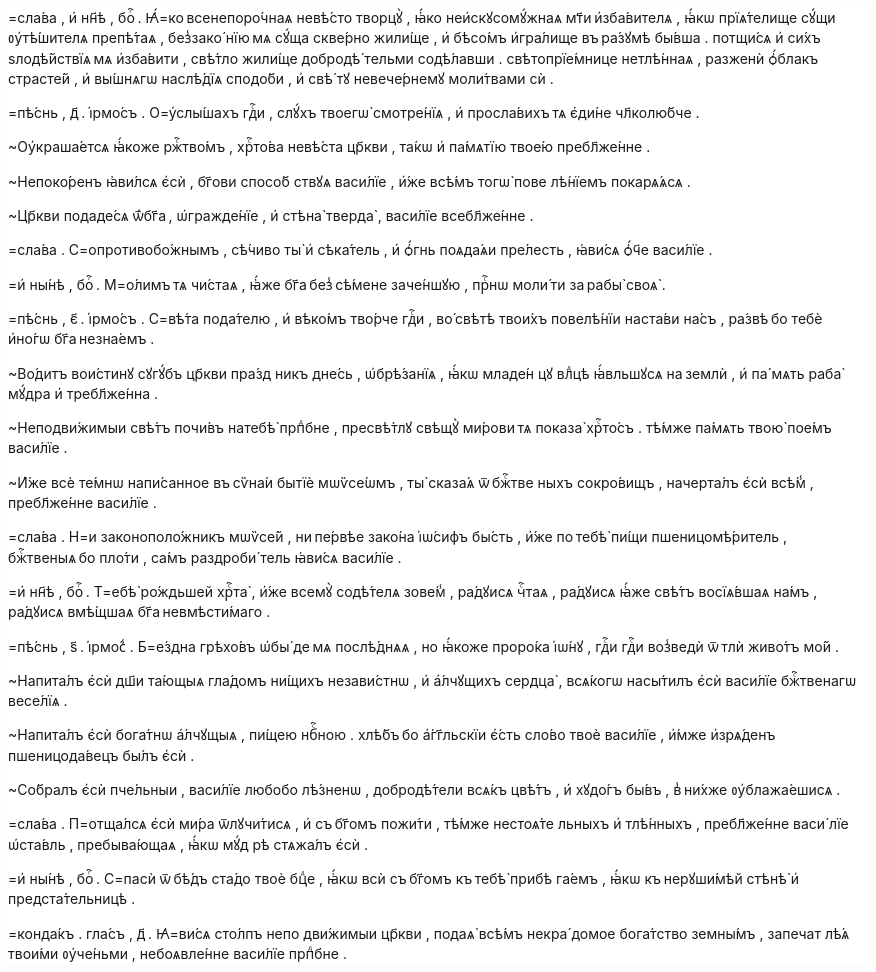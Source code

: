 =сла́ва , и҆ нн҃ѣ , боⷢ҇ . Ꙗ҆́=ко всенепоро́чнаѧ невѣ́сто творцꙋ̀ , ꙗ҆́ко неи҆скꙋсомꙋ́жнаѧ мт҃и и҆зба́вителѧ , ꙗ҆́кѡ прїѧ́телище сꙋ́щи ᲂу҆тѣ́шителѧ препѣ́таѧ , без̾зако́ нїю мѧ сꙋ́ща скве́рно жили́ще , и҆ бѣсо́мъ и҆гра́лище въ ра́зꙋмѣ бы́вша . потщи́сѧ и҆ си́хъ ѕлодѣ́йствїѧ мѧ и҆зба́вити , свѣ́тло жили́ще добродѣ́ тельми содѣ́лавши . свѣтопрїе́мнице нетлѣ́ннаѧ , разженѝ ѻ҆́блакъ страсте́й , и҆ вы́шнѧгѡ наслѣ́дїѧ сподо́би , и҆ свѣ́ тꙋ невече́рнемꙋ моли́твами сѝ .

=пѣ́снь , д҃ . і҆рмо́съ . О=у҆слы́шахъ гдⷭ҇и , слꙋ́хъ твоегѡ̀ смотре́нїѧ , и҆ просла́вихъ тѧ є҆ди́не чл҃колю́бче .

~Оу҆краша́етсѧ ꙗ҆́коже ржⷭ҇тво́мъ , хрⷭ҇то́ва невѣ́ста цр҃кви , та́кѡ и҆ па́мѧтїю твое́ю пребл҃же́нне .

~Непоко́ренъ ꙗ҆ви́лсѧ є҆сѝ , бг҃ови спосо́б ствꙋѧ васи́лїе , и҆́же всѣ́мъ тогѡ̀ пове лѣ́нїемъ покарѧ́ѧсѧ .

~Цр҃кви подаде́сѧ ѿ́бг҃а , ѡ҆гражде́нїе , и҆ стѣна̀ тверда̀ , васи́лїе всебл҃же́нне .

=сла́ва . С=опротивобо́жнымъ , сѣ́чиво ты̀ и҆ сѣка́тель , и҆ ѻ҆́гнь поѧда́ѧи пре́лесть , ꙗ҆ви́сѧ ѻ҆́ч҃е васи́лїе .

=и҆ ны́нѣ , боⷢ҇ . М=о́лимъ тѧ чи́стаѧ , ꙗ҆́же бг҃а без̾ сѣ́мене заче́ншꙋю , прⷭ҇нѡ моли́ ти за рабы̀ своѧ̀ .

=пѣ́снь , є҃ . і҆рмо́съ . С=вѣ́та пода́телю , и҆ вѣко́мъ тво́рче гдⷭ҇и , во́ свѣтѣ твои́хъ повелѣ́нїи наста́ви на́съ , ра́звѣ бо тебѐ и҆но́гѡ бг҃а незна́емъ .

~Во́дитъ вои́стинꙋ сꙋгꙋ́бъ цр҃кви пра́зд никъ дне́сь , ѡ҆брѣ́занїѧ , ꙗ҆́кѡ младе́н цꙋ влⷣцѣ ꙗ҆́вльшꙋсѧ на землѝ , и҆ па́ мѧть раба̀ мꙋ́дра и҆ требл҃же́нна .

~Неподви́жимыи свѣ́тъ почи́въ натебѣ̀ прпⷣбне , пресвѣ́тлꙋ свѣщꙋ̀ ми́рови тѧ показа̀ хрⷭ҇то́съ . тѣ́мже па́мѧть твою̀ пое́мъ васи́лїе .

~И҆́же всѐ те́мнѡ напи́санное въ сѷна́и бытїѐ мѡѷсе́ѡмъ , ты̀ сказа́ѧ ѿ бжⷭ҇тве ныхъ сокро́вищъ , начерта́лъ є҆сѝ всѣ́м̾ , пребл҃же́нне васи́лїе .

=сла́ва . Н=и законополо́жникъ мѡѷсе́й , ни пе́рвѣе зако́на і҆ѡ́сифъ бы́сть , и҆́же по тебѣ̀ пи́щи пшеницомѣ́ритель , бжⷭ҇твеныѧ бо пло́ти , са́мъ раздроби́ тель ꙗ҆ви́сѧ васи́лїе .

=и҆ нн҃ѣ , боⷢ҇ . Т=ебѣ̀ ро́ждьшей хрⷭ҇та̀ , и҆́же всемꙋ̀ содѣ́телѧ зове́м̾ , ра́дꙋисѧ чⷭ҇таѧ , ра́дꙋисѧ ꙗ҆́же свѣ́тъ восїѧ́вшаѧ на́мъ , ра́дꙋисѧ вмѣ́щшаѧ бг҃а невмѣсти́маго .

=пѣ́снь , ѕ҃ . і҆рмо́с̾ . Б=е́здна грѣхо́въ ѡ҆бы́ де мѧ послѣ́днѧѧ , но ꙗ҆́коже проро́ка і҆ѡ́нꙋ , гдⷭ҇и гдⷭ҇и воз̾ведѝ ѿ тлѝ живо́тъ мо́й .

~Напита́лъ є҆сѝ дш҃и та́ющыѧ гла́домъ ни́щихъ незави́стнѡ , и҆ а҆́лчꙋщихъ сердца̀ , всѧ́когѡ насы́тилъ є҆сѝ васи́лїе бжⷭ҇твенагѡ весе́лїѧ .

~Напита́лъ є҆сѝ бога́тнѡ а҆́лчꙋщыѧ , пи́щею нбⷭ҇ною . хлѣ́бъ бо а҆́гг҃льскїи є҆́сть сло́во твоѐ васи́лїе , и҆́мже и҆зрѧ́денъ пшеницода́вецъ бы́лъ є҆сѝ .

~Со́бралъ є҆сѝ пче́льныи , васи́лїе любобо лѣ́зненѡ , добродѣ́тели всѧ́къ цвѣ́тъ , и҆ хꙋдо́гъ бы́въ , в̾ ни́хже ᲂу҆блажа́ешисѧ .

=сла́ва . П=отща́лсѧ є҆сѝ ми́ра ѿлꙋчи́тисѧ , и҆ съ бг҃омъ пожи́ти , тѣ́мже нестоѧ́те льныхъ и҆ тлѣ́нныхъ , пребл҃же́нне васи́ лїе ѡ҆ста́вль , пребыва́ющаѧ , ꙗ҆́кѡ мꙋ́д рѣ стѧжа́лъ є҆сѝ .

=и҆ ны́нѣ , боⷢ҇ . С=пасѝ ѿ бѣ́дъ ста́до твоѐ бцⷣе , ꙗ҆́кѡ всѝ съ бг҃омъ къ тебѣ̀ прибѣ га́емъ , ꙗ҆́кѡ къ нерꙋши́мѣй стѣнѣ̀ и҆ предста́тельницѣ .

=конда́къ . гла́съ , д҃ . Ꙗ҆=ви́сѧ сто́лпъ непо дви́жимыи цр҃кви , подаѧ̀ всѣ́мъ некра́ домое бога́тство земны́мъ , запечат лѣ́ѧ твои́ми ᲂу҆че́ньми , небоѧвле́нне васи́лїе прпⷣбне .

